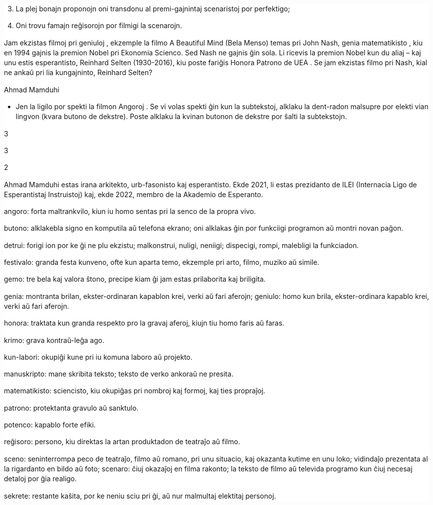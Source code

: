 3. La plej bonajn proponojn oni transdonu al premi-gajnintaj scenaristoj por perfektigo;

4. Oni trovu famajn reĝisorojn por filmigi la scenarojn.

Jam ekzistas filmoj pri geniuloj , ekzemple la filmo A Beautiful Mind (Bela Menso) temas pri John Nash, genia matematikisto , kiu en 1994 gajnis la premion Nobel pri Ekonomia Scienco. Sed Nash ne gajnis ĝin sola. Li ricevis la premion Nobel kun du aliaj – kaj unu estis esperantisto, Reinhard Selten (1930-2016), kiu poste fariĝis Honora Patrono de UEA . Se jam ekzistas filmo pri Nash, kial ne ankaŭ pri lia kungajninto, Reinhard Selten?

Ahmad Mamduhi

* Jen la ligilo por spekti la filmon Angoroj . Se vi volas spekti ĝin kun la subtekstoj, alklaku la dent-radon malsupre por elekti vian lingvon (kvara butono de dekstre). Poste alklaku la kvinan butonon de dekstre por ŝalti la subtekstojn.

3

3

2

Ahmad Mamduhi estas irana arkitekto, urb-fasonisto kaj esperantisto. Ekde 2021, li estas prezidanto de ILEI (Internacia Ligo de Esperantistaj Instruistoj) kaj, ekde 2022, membro de la Akademio de Esperanto.

angoro: forta maltrankvilo, kiun iu homo sentas pri la senco de la propra vivo.

butono: alklakebla signo en komputila aŭ telefona ekrano; oni alklakas ĝin por funkciigi programon aŭ montri novan paĝon.

detrui: forigi ion por ke ĝi ne plu ekzistu; malkonstrui, nuligi, neniigi; dispecigi, rompi, malebligi la funkciadon.

festivalo: granda festa kunveno, ofte kun aparta temo, ekzemple pri arto, filmo, muziko aŭ simile.

gemo: tre bela kaj valora ŝtono, precipe kiam ĝi jam estas prilaborita kaj briligita.

genia: montranta brilan, ekster-ordinaran kapablon krei, verki aŭ fari aferojn; geniulo: homo kun brila, ekster-ordinara kapablo krei, verki aŭ fari aferojn.

honora: traktata kun granda respekto pro la gravaj aferoj, kiujn tiu homo faris aŭ faras.

krimo: grava kontraŭ-leĝa ago.

kun-labori: okupiĝi kune pri iu komuna laboro aŭ projekto.

manuskripto: mane skribita teksto; teksto de verko ankoraŭ ne presita.

matematikisto: sciencisto, kiu okupiĝas pri nombroj kaj formoj, kaj ties propraĵoj.

patrono: protektanta gravulo aŭ sanktulo.

potenco: kapablo forte efiki.

reĝisoro: persono, kiu direktas la artan produktadon de teatraĵo aŭ filmo.

sceno: seninterrompa peco de teatraĵo, filmo aŭ romano, pri unu situacio, kaj okazanta kutime en unu loko; vidindaĵo prezentata al la rigardanto en bildo aŭ foto; scenaro: ĉiuj okazaĵoj en filma rakonto; la teksto de filmo aŭ televida programo kun ĉiuj necesaj detaloj por ĝia realigo.

sekrete: restante kaŝita, por ke neniu sciu pri ĝi, aŭ nur malmultaj elektitaj personoj.
